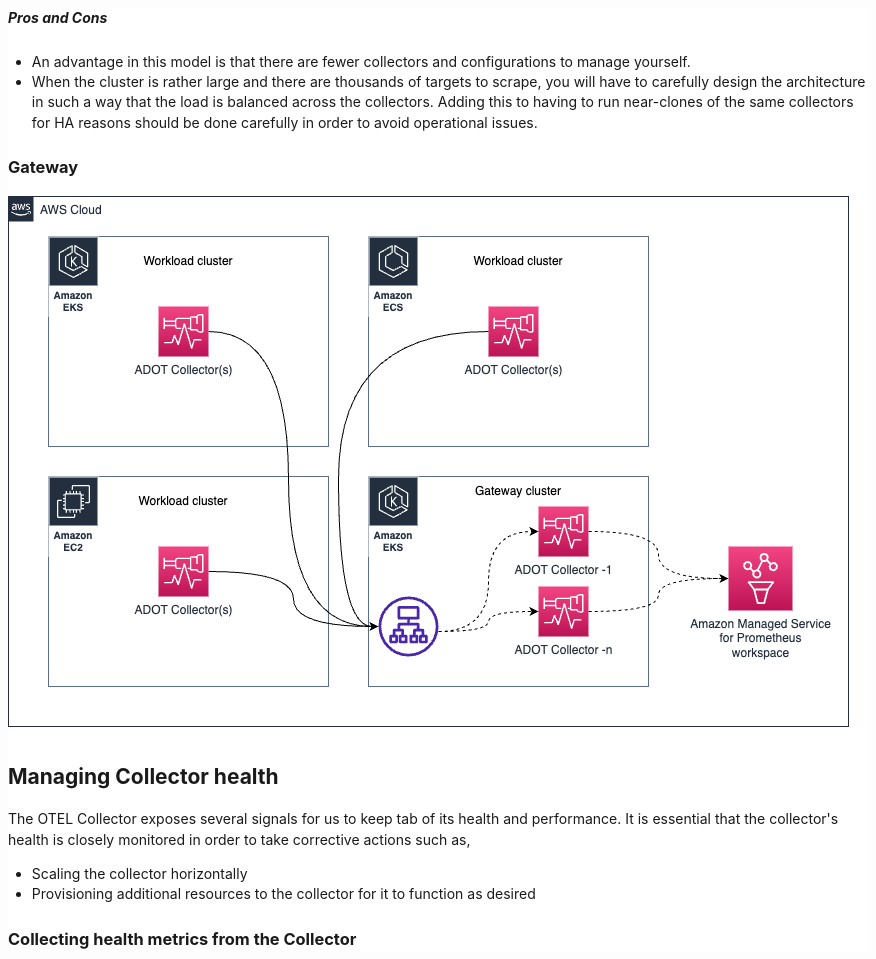 
##### Pros and Cons
* An advantage in this model is that there are fewer collectors and configurations to manage yourself.
* When the cluster is rather large and there are thousands of targets to scrape, you will have to carefully design the architecture in such a way that the load is balanced across the collectors. Adding this to having to run near-clones of the same collectors for HA reasons should be done carefully in order to avoid operational issues.

### Gateway

![ADOT Collector Gateway](../../../images/adot-collector-deployment-gateway.png)


## Managing Collector health
The OTEL Collector exposes several signals for us to keep tab of its health and performance. It is essential that the collector's health is closely monitored in order to take corrective actions such as,

* Scaling the collector horizontally
* Provisioning additional resources to the collector for it to function as desired


### Collecting health metrics from the Collector
